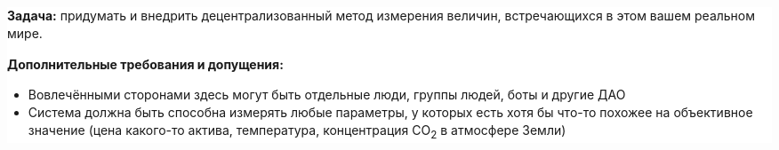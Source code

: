 **Задача:** придумать и внедрить децентрализованный метод измерения величин, встречающихся в этом вашем реальном мире.

**Дополнительные требования и допущения:**

* Вовлечёнными сторонами здесь могут быть отдельные люди, группы людей, боты и другие ДАО
* Система должна быть способна измерять любые параметры, у которых есть хотя бы что-то похожее на объективное значение (цена какого-то актива, температура, концентрация CO<sub>2</sub> в атмосфере Земли)

